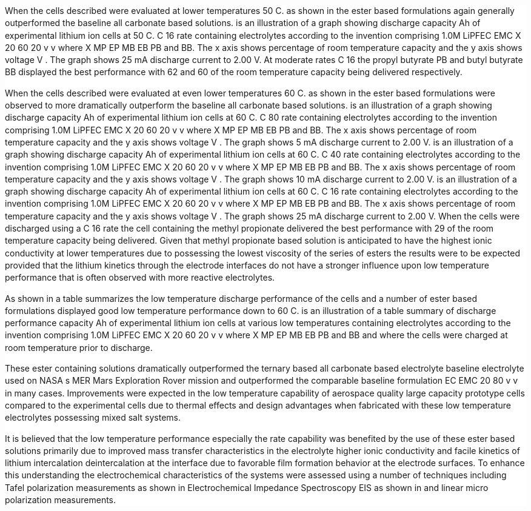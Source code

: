 When the cells described were evaluated at lower temperatures 50 C. as shown in the ester based formulations again generally outperformed the baseline all carbonate based solutions. is an illustration of a graph showing discharge capacity Ah of experimental lithium ion cells at 50 C. C 16 rate containing electrolytes according to the invention comprising 1.0M LiPFEC EMC X 20 60 20 v v where X MP EP MB EB PB and BB. The x axis shows percentage of room temperature capacity and the y axis shows voltage V . The graph shows 25 mA discharge current to 2.00 V. At moderate rates C 16 the propyl butyrate PB and butyl butyrate BB displayed the best performance with 62 and 60 of the room temperature capacity being delivered respectively.

When the cells described were evaluated at even lower temperatures 60 C. as shown in the ester based formulations were observed to more dramatically outperform the baseline all carbonate based solutions. is an illustration of a graph showing discharge capacity Ah of experimental lithium ion cells at 60 C. C 80 rate containing electrolytes according to the invention comprising 1.0M LiPFEC EMC X 20 60 20 v v where X MP EP MB EB PB and BB. The x axis shows percentage of room temperature capacity and the y axis shows voltage V . The graph shows 5 mA discharge current to 2.00 V. is an illustration of a graph showing discharge capacity Ah of experimental lithium ion cells at 60 C. C 40 rate containing electrolytes according to the invention comprising 1.0M LiPFEC EMC X 20 60 20 v v where X MP EP MB EB PB and BB. The x axis shows percentage of room temperature capacity and the y axis shows voltage V . The graph shows 10 mA discharge current to 2.00 V. is an illustration of a graph showing discharge capacity Ah of experimental lithium ion cells at 60 C. C 16 rate containing electrolytes according to the invention comprising 1.0M LiPFEC EMC X 20 60 20 v v where X MP EP MB EB PB and BB. The x axis shows percentage of room temperature capacity and the y axis shows voltage V . The graph shows 25 mA discharge current to 2.00 V. When the cells were discharged using a C 16 rate the cell containing the methyl propionate delivered the best performance with 29 of the room temperature capacity being delivered. Given that methyl propionate based solution is anticipated to have the highest ionic conductivity at lower temperatures due to possessing the lowest viscosity of the series of esters the results were to be expected provided that the lithium kinetics through the electrode interfaces do not have a stronger influence upon low temperature performance that is often observed with more reactive electrolytes.

As shown in a table summarizes the low temperature discharge performance of the cells and a number of ester based formulations displayed good low temperature performance down to 60 C. is an illustration of a table summary of discharge performance capacity Ah of experimental lithium ion cells at various low temperatures containing electrolytes according to the invention comprising 1.0M LiPFEC EMC X 20 60 20 v v where X MP EP MB EB PB and BB and where the cells were charged at room temperature prior to discharge.

These ester containing solutions dramatically outperformed the ternary based all carbonate based electrolyte baseline electrolyte used on NASA s MER Mars Exploration Rover mission and outperformed the comparable baseline formulation EC EMC 20 80 v v in many cases. Improvements were expected in the low temperature capability of aerospace quality large capacity prototype cells compared to the experimental cells due to thermal effects and design advantages when fabricated with these low temperature electrolytes possessing mixed salt systems.

It is believed that the low temperature performance especially the rate capability was benefited by the use of these ester based solutions primarily due to improved mass transfer characteristics in the electrolyte higher ionic conductivity and facile kinetics of lithium intercalation deintercalation at the interface due to favorable film formation behavior at the electrode surfaces. To enhance this understanding the electrochemical characteristics of the systems were assessed using a number of techniques including Tafel polarization measurements as shown in Electrochemical Impedance Spectroscopy EIS as shown in and linear micro polarization measurements.
